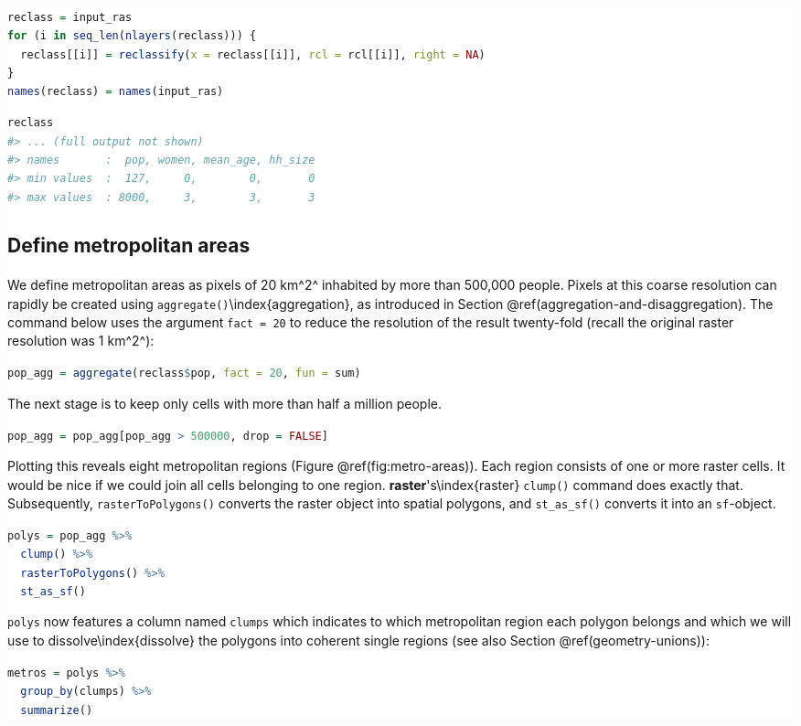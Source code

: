 ```r
reclass = input_ras
for (i in seq_len(nlayers(reclass))) {
  reclass[[i]] = reclassify(x = reclass[[i]], rcl = rcl[[i]], right = NA)
}
names(reclass) = names(input_ras)
```


```r
reclass
#> ... (full output not shown)
#> names       :  pop, women, mean_age, hh_size 
#> min values  :  127,     0,        0,       0 
#> max values  : 8000,     3,        3,       3
```


## Define metropolitan areas

We define metropolitan areas as pixels of 20 km^2^ inhabited by more than 500,000 people.
Pixels at this coarse resolution can rapidly be created using `aggregate()`\index{aggregation}, as introduced in Section \@ref(aggregation-and-disaggregation).
The command below uses the argument `fact = 20` to reduce the resolution of the result twenty-fold (recall the original raster resolution was 1 km^2^):


```r
pop_agg = aggregate(reclass$pop, fact = 20, fun = sum)
```

The next stage is to keep only cells with more than half a million people.


```r
pop_agg = pop_agg[pop_agg > 500000, drop = FALSE] 
```

Plotting this reveals eight metropolitan regions (Figure \@ref(fig:metro-areas)).
Each region consists of one or more raster cells.
It would be nice if we could join all cells belonging to one region.
**raster**'s\index{raster} `clump()` command does exactly that.
Subsequently, `rasterToPolygons()` converts the raster object into spatial polygons, and `st_as_sf()` converts it into an `sf`-object.


```r
polys = pop_agg %>% 
  clump() %>%
  rasterToPolygons() %>%
  st_as_sf()
```

`polys` now features a column named `clumps` which indicates to which metropolitan region each polygon belongs and which we will use to dissolve\index{dissolve} the polygons into coherent single regions (see also Section \@ref(geometry-unions)):


```r
metros = polys %>%
  group_by(clumps) %>%
  summarize()
```

